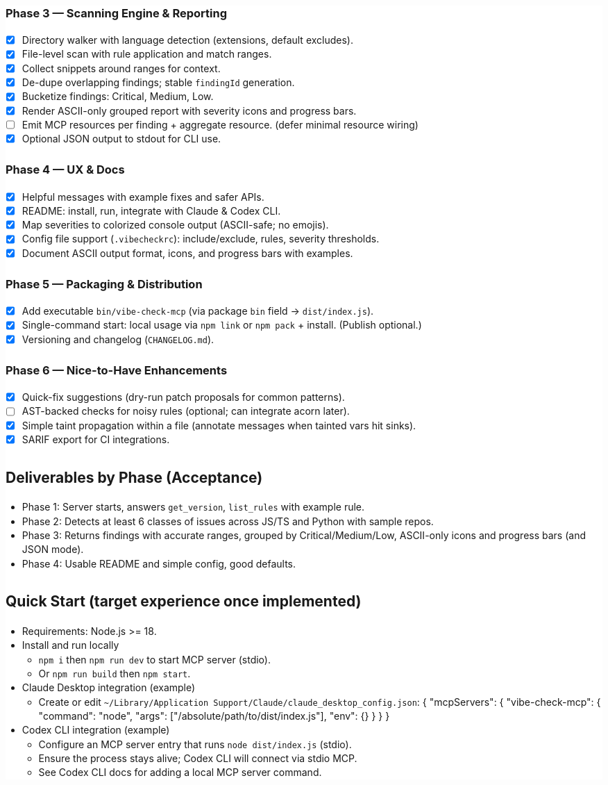### Phase 3 — Scanning Engine & Reporting
- [x] Directory walker with language detection (extensions, default excludes).
- [x] File-level scan with rule application and match ranges.
- [x] Collect snippets around ranges for context.
- [x] De-dupe overlapping findings; stable `findingId` generation.
- [x] Bucketize findings: Critical, Medium, Low.
- [x] Render ASCII-only grouped report with severity icons and progress bars.
- [ ] Emit MCP resources per finding + aggregate resource. (defer minimal resource wiring)
- [x] Optional JSON output to stdout for CLI use.

### Phase 4 — UX & Docs
- [x] Helpful messages with example fixes and safer APIs.
- [x] README: install, run, integrate with Claude & Codex CLI.
- [x] Map severities to colorized console output (ASCII-safe; no emojis).
- [x] Config file support (`.vibecheckrc`): include/exclude, rules, severity thresholds.
- [x] Document ASCII output format, icons, and progress bars with examples.

### Phase 5 — Packaging & Distribution
- [x] Add executable `bin/vibe-check-mcp` (via package `bin` field -> `dist/index.js`).
- [x] Single-command start: local usage via `npm link` or `npm pack` + install. (Publish optional.)
- [x] Versioning and changelog (`CHANGELOG.md`).

### Phase 6 — Nice-to-Have Enhancements
- [x] Quick-fix suggestions (dry-run patch proposals for common patterns).
- [ ] AST-backed checks for noisy rules (optional; can integrate acorn later).
- [x] Simple taint propagation within a file (annotate messages when tainted vars hit sinks).
- [x] SARIF export for CI integrations.

## Deliverables by Phase (Acceptance)
- Phase 1: Server starts, answers `get_version`, `list_rules` with example rule.
- Phase 2: Detects at least 6 classes of issues across JS/TS and Python with sample repos.
- Phase 3: Returns findings with accurate ranges, grouped by Critical/Medium/Low, ASCII-only icons and progress bars (and JSON mode).
- Phase 4: Usable README and simple config, good defaults.

## Quick Start (target experience once implemented)
- Requirements: Node.js >= 18.
- Install and run locally
  - `npm i` then `npm run dev` to start MCP server (stdio).
  - Or `npm run build` then `npm start`.
- Claude Desktop integration (example)
  - Create or edit `~/Library/Application Support/Claude/claude_desktop_config.json`:
    {
      "mcpServers": {
        "vibe-check-mcp": {
          "command": "node",
          "args": ["/absolute/path/to/dist/index.js"],
          "env": {}
        }
      }
    }
- Codex CLI integration (example)
  - Configure an MCP server entry that runs `node dist/index.js` (stdio).
  - Ensure the process stays alive; Codex CLI will connect via stdio MCP.
  - See Codex CLI docs for adding a local MCP server command.
